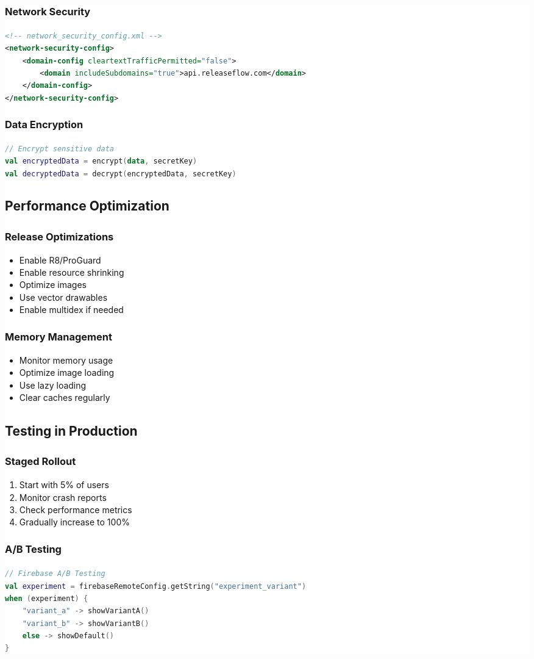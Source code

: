 ### Network Security
```xml
<!-- network_security_config.xml -->
<network-security-config>
    <domain-config cleartextTrafficPermitted="false">
        <domain includeSubdomains="true">api.releaseflow.com</domain>
    </domain-config>
</network-security-config>
```

### Data Encryption
```kotlin
// Encrypt sensitive data
val encryptedData = encrypt(data, secretKey)
val decryptedData = decrypt(encryptedData, secretKey)
```

## Performance Optimization

### Release Optimizations
- Enable R8/ProGuard
- Enable resource shrinking
- Optimize images
- Use vector drawables
- Enable multidex if needed

### Memory Management
- Monitor memory usage
- Optimize image loading
- Use lazy loading
- Clear caches regularly

## Testing in Production

### Staged Rollout
1. Start with 5% of users
2. Monitor crash reports
3. Check performance metrics
4. Gradually increase to 100%

### A/B Testing
```kotlin
// Firebase A/B Testing
val experiment = firebaseRemoteConfig.getString("experiment_variant")
when (experiment) {
    "variant_a" -> showVariantA()
    "variant_b" -> showVariantB()
    else -> showDefault()
}
```
